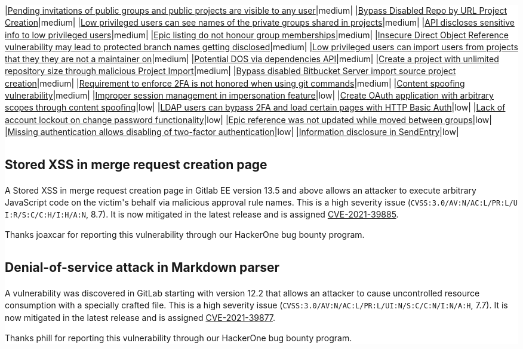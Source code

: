 |[Pending invitations of public groups and public projects are visible to any user](#pending-invitations-of-public-groups-and-public-projects-are-visible-to-any-user)|medium|
|[Bypass Disabled Repo by URL Project Creation](#bypass-disabled-repo-by-url-project-creation)|medium|
|[Low privileged users can see names of the private groups shared in projects](#low-privileged-users-can-see-names-of-the-private-groups-shared-in-projects)|medium|
|[API discloses sensitive info to low privileged users](#api-discloses-sensitive-info-to-low-privileged-users)|medium|
|[Epic listing do not honour group memberships](#epic-listing-do-not-honour-group-memberships)|medium|
|[Insecure Direct Object Reference vulnerability may lead to protected branch names getting disclosed](#insecure-direct-object-reference-vulnerability-may-lead-to-protected-branch-names-getting-disclosed)|medium|
|[Low privileged users can import users from projects that they they are not a maintainer on](#low-privileged-users-can-import-users-from-projects-that-they-they-are-not-a-maintainer-on)|medium|
|[Potential DOS via dependencies API](#potential-dos-via-dependencies-api)|medium|
|[Create a project with unlimited repository size through malicious Project Import](#create-a-project-with-unlimited-repository-size-through-malicious-project-import)|medium|
|[Bypass disabled Bitbucket Server import source project creation](#bypass-disabled-bitbucket-server-import-source-project-creation)|medium|
|[Requirement to enforce 2FA is not honored when using git commands](#requirement-to-enforce-2fa-is-not-honored-when-using-git-commands)|medium|
|[Content spoofing vulnerability](#content-spoofing-vulnerability)|medium|
|[Improper session management in impersonation feature](#improper-session-management-in-impersonation-feature)|low|
|[Create OAuth application with arbitrary scopes through content spoofing](#create-oauth-application-with-arbitrary-scopes-through-content-spoofing)|low|
|[LDAP users can bypass 2FA and load certain pages with HTTP Basic Auth](#ldap-users-can-bypass-2fa-and-load-certain-pages-with-http-basic-auth)|low|
|[Lack of account lockout on change password functionality](#lack-of-account-lockout-on-change-password-functionality)|low|
|[Epic reference was not updated while moved between groups](#epic-reference-was-not-updated-while-moved-between-groups)|low|
|[Missing authentication allows disabling of two-factor authentication](#missing-authentication-allows-disabling-of-two-factor-authentication)|low|
|[Information disclosure in SendEntry](#information-disclosure-in-sendentry)|low|

## Stored XSS in merge request creation page

A Stored XSS in merge request creation page in Gitlab EE version 13.5 and above allows an attacker to execute arbitrary JavaScript code on the victim's behalf via malicious approval rule names. This is a high severity issue (`CVSS:3.0/AV:N/AC:L/PR:L/UI:R/S:C/C:H/I:H/A:N`, 8.7). It is now mitigated in the latest release and is assigned [CVE-2021-39885](https://cve.mitre.org/cgi-bin/cvename.cgi?name=CVE-2021-39885).

Thanks joaxcar for reporting this vulnerability through our HackerOne bug bounty program.

## Denial-of-service attack in Markdown parser

A vulnerability was discovered in GitLab starting with version 12.2 that allows an attacker to cause uncontrolled resource consumption with a specially crafted file. This is a high severity issue (`CVSS:3.0/AV:N/AC:L/PR:L/UI:N/S:C/C:N/I:N/A:H`, 7.7). It is now mitigated in the latest release and is assigned [CVE-2021-39877](https://cve.mitre.org/cgi-bin/cvename.cgi?name=CVE-2021-39877).

Thanks phill for reporting this vulnerability through our HackerOne bug bounty program.
